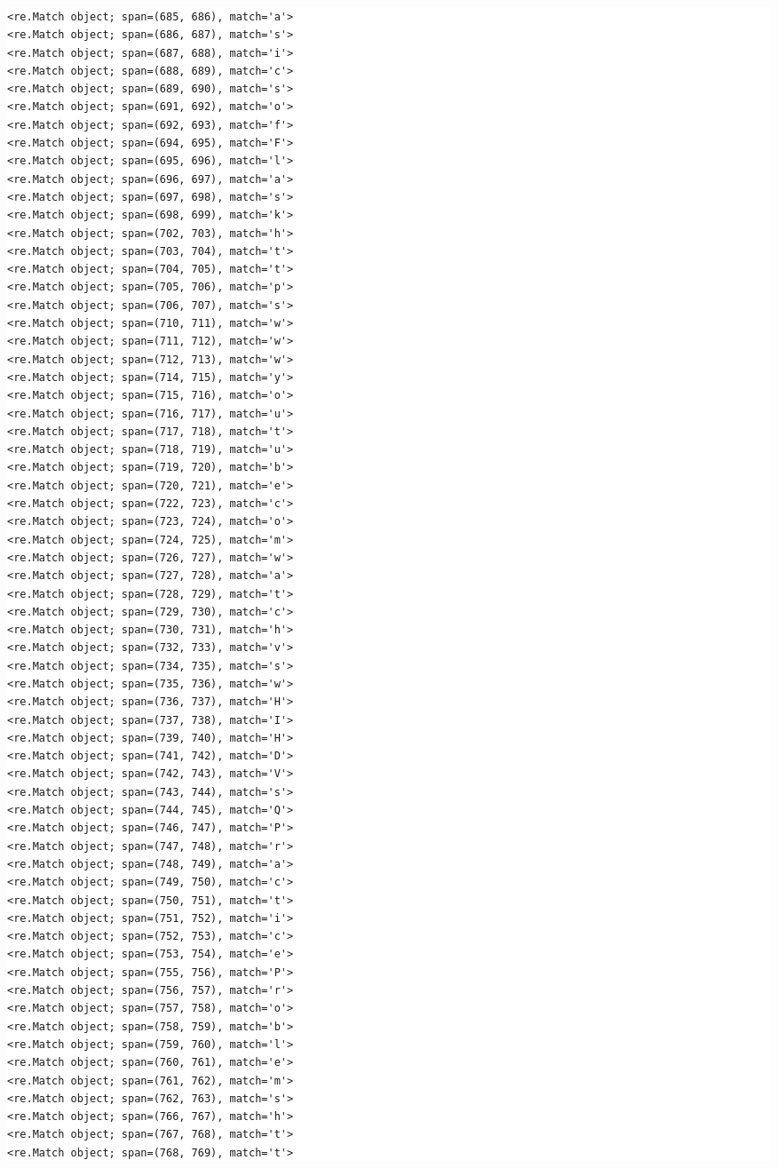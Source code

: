     <re.Match object; span=(685, 686), match='a'>
    <re.Match object; span=(686, 687), match='s'>
    <re.Match object; span=(687, 688), match='i'>
    <re.Match object; span=(688, 689), match='c'>
    <re.Match object; span=(689, 690), match='s'>
    <re.Match object; span=(691, 692), match='o'>
    <re.Match object; span=(692, 693), match='f'>
    <re.Match object; span=(694, 695), match='F'>
    <re.Match object; span=(695, 696), match='l'>
    <re.Match object; span=(696, 697), match='a'>
    <re.Match object; span=(697, 698), match='s'>
    <re.Match object; span=(698, 699), match='k'>
    <re.Match object; span=(702, 703), match='h'>
    <re.Match object; span=(703, 704), match='t'>
    <re.Match object; span=(704, 705), match='t'>
    <re.Match object; span=(705, 706), match='p'>
    <re.Match object; span=(706, 707), match='s'>
    <re.Match object; span=(710, 711), match='w'>
    <re.Match object; span=(711, 712), match='w'>
    <re.Match object; span=(712, 713), match='w'>
    <re.Match object; span=(714, 715), match='y'>
    <re.Match object; span=(715, 716), match='o'>
    <re.Match object; span=(716, 717), match='u'>
    <re.Match object; span=(717, 718), match='t'>
    <re.Match object; span=(718, 719), match='u'>
    <re.Match object; span=(719, 720), match='b'>
    <re.Match object; span=(720, 721), match='e'>
    <re.Match object; span=(722, 723), match='c'>
    <re.Match object; span=(723, 724), match='o'>
    <re.Match object; span=(724, 725), match='m'>
    <re.Match object; span=(726, 727), match='w'>
    <re.Match object; span=(727, 728), match='a'>
    <re.Match object; span=(728, 729), match='t'>
    <re.Match object; span=(729, 730), match='c'>
    <re.Match object; span=(730, 731), match='h'>
    <re.Match object; span=(732, 733), match='v'>
    <re.Match object; span=(734, 735), match='s'>
    <re.Match object; span=(735, 736), match='w'>
    <re.Match object; span=(736, 737), match='H'>
    <re.Match object; span=(737, 738), match='I'>
    <re.Match object; span=(739, 740), match='H'>
    <re.Match object; span=(741, 742), match='D'>
    <re.Match object; span=(742, 743), match='V'>
    <re.Match object; span=(743, 744), match='s'>
    <re.Match object; span=(744, 745), match='Q'>
    <re.Match object; span=(746, 747), match='P'>
    <re.Match object; span=(747, 748), match='r'>
    <re.Match object; span=(748, 749), match='a'>
    <re.Match object; span=(749, 750), match='c'>
    <re.Match object; span=(750, 751), match='t'>
    <re.Match object; span=(751, 752), match='i'>
    <re.Match object; span=(752, 753), match='c'>
    <re.Match object; span=(753, 754), match='e'>
    <re.Match object; span=(755, 756), match='P'>
    <re.Match object; span=(756, 757), match='r'>
    <re.Match object; span=(757, 758), match='o'>
    <re.Match object; span=(758, 759), match='b'>
    <re.Match object; span=(759, 760), match='l'>
    <re.Match object; span=(760, 761), match='e'>
    <re.Match object; span=(761, 762), match='m'>
    <re.Match object; span=(762, 763), match='s'>
    <re.Match object; span=(766, 767), match='h'>
    <re.Match object; span=(767, 768), match='t'>
    <re.Match object; span=(768, 769), match='t'>
